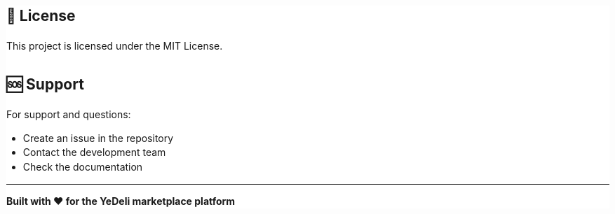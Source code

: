 ## 📄 License

This project is licensed under the MIT License.

## 🆘 Support

For support and questions:
- Create an issue in the repository
- Contact the development team
- Check the documentation

---

**Built with ❤️ for the YeDeli marketplace platform**
